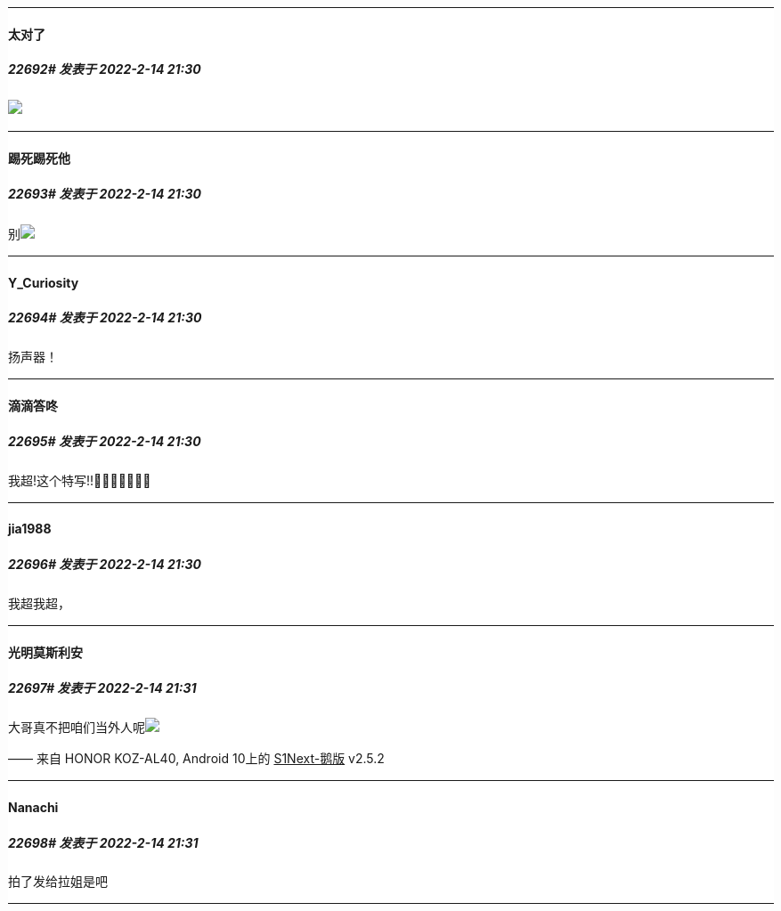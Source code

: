 *****

####  太对了  
##### 22692#       发表于 2022-2-14 21:30

<img src="https://static.saraba1st.com/image/smiley/face2017/076.png" referrerpolicy="no-referrer">

*****

####  踢死踢死他  
##### 22693#       发表于 2022-2-14 21:30

别<img src="https://static.saraba1st.com/image/smiley/face2017/077.png" referrerpolicy="no-referrer">

*****

####  Y_Curiosity  
##### 22694#       发表于 2022-2-14 21:30

扬声器！

*****

####  滴滴答咚  
##### 22695#       发表于 2022-2-14 21:30

我超!这个特写!!🥵🥵🥵🥵🥵🥵🥵

*****

####  jia1988  
##### 22696#       发表于 2022-2-14 21:30

我超我超，

*****

####  光明莫斯利安  
##### 22697#       发表于 2022-2-14 21:31

大哥真不把咱们当外人呢<img src="https://static.saraba1st.com/image/smiley/face2017/045.png" referrerpolicy="no-referrer">

—— 来自 HONOR KOZ-AL40, Android 10上的 [S1Next-鹅版](https://github.com/ykrank/S1-Next/releases) v2.5.2

*****

####  Nanachi  
##### 22698#       发表于 2022-2-14 21:31

拍了发给拉姐是吧

*****
